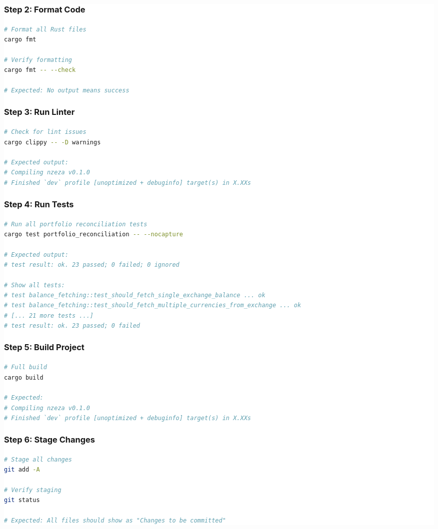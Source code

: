 ```bash
```

### Step 2: Format Code
```bash
# Format all Rust files
cargo fmt

# Verify formatting
cargo fmt -- --check

# Expected: No output means success
```

### Step 3: Run Linter
```bash
# Check for lint issues
cargo clippy -- -D warnings

# Expected output:
# Compiling nzeza v0.1.0
# Finished `dev` profile [unoptimized + debuginfo] target(s) in X.XXs
```

### Step 4: Run Tests
```bash
# Run all portfolio reconciliation tests
cargo test portfolio_reconciliation -- --nocapture

# Expected output:
# test result: ok. 23 passed; 0 failed; 0 ignored

# Show all tests:
# test balance_fetching::test_should_fetch_single_exchange_balance ... ok
# test balance_fetching::test_should_fetch_multiple_currencies_from_exchange ... ok
# [... 21 more tests ...]
# test result: ok. 23 passed; 0 failed
```

### Step 5: Build Project
```bash
# Full build
cargo build

# Expected:
# Compiling nzeza v0.1.0
# Finished `dev` profile [unoptimized + debuginfo] target(s) in X.XXs
```

### Step 6: Stage Changes
```bash
# Stage all changes
git add -A

# Verify staging
git status

# Expected: All files should show as "Changes to be committed"
```

